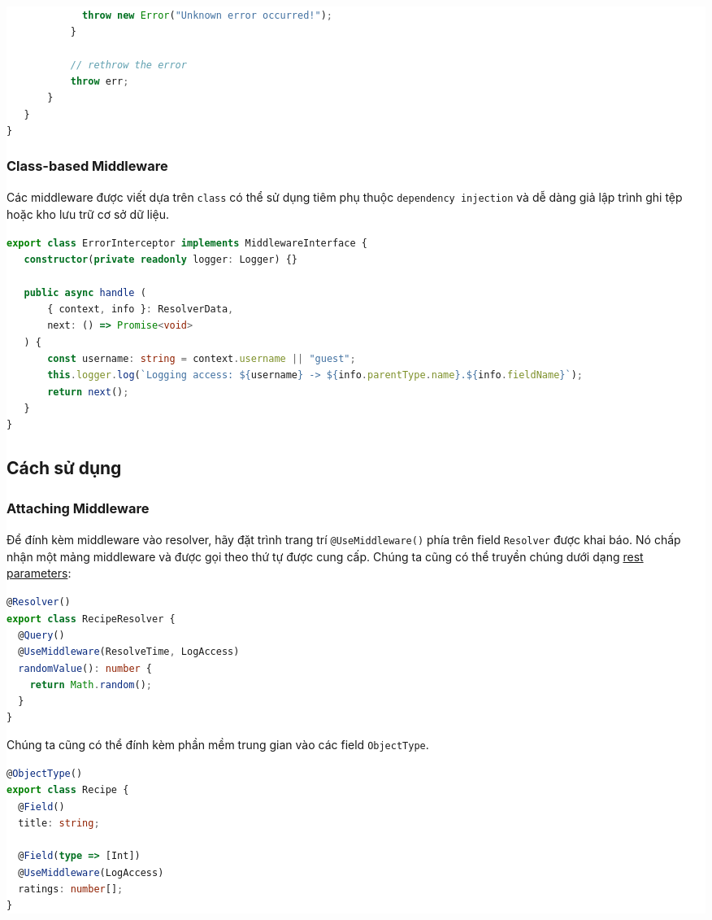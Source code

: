 ```ts
             throw new Error("Unknown error occurred!");
           }
       
           // rethrow the error
           throw err;
       }
   }
}
```

### Class-based Middleware

Các middleware được viết dựa trên `class` có thể sử dụng tiêm phụ thuộc
 `dependency injection` và dễ dàng giả lập trình ghi tệp hoặc kho lưu trữ cơ sở dữ liệu.

```ts
export class ErrorInterceptor implements MiddlewareInterface {
   constructor(private readonly logger: Logger) {}

   public async handle (
       { context, info }: ResolverData,
       next: () => Promise<void>
   ) {
       const username: string = context.username || "guest";
       this.logger.log(`Logging access: ${username} -> ${info.parentType.name}.${info.fieldName}`);
       return next();
   }
}
```

## Cách sử dụng

### Attaching Middleware
Để đính kèm middleware vào resolver,
hãy đặt trình trang trí `@UseMiddleware()` phía trên field `Resolver` được khai báo.
Nó chấp nhận một mảng middleware và được gọi theo thứ tự được cung cấp.
Chúng ta cũng có thể truyền chúng dưới dạng [rest parameters](https://developer.mozilla.org/en-US/docs/Web/JavaScript/Reference/Functions/rest_parameters):

```ts
@Resolver()
export class RecipeResolver {
  @Query()
  @UseMiddleware(ResolveTime, LogAccess)
  randomValue(): number {
    return Math.random();
  }
}
```

Chúng ta cũng có thể đính kèm phần mềm trung gian vào các field `ObjectType`.
```ts
@ObjectType()
export class Recipe {
  @Field()
  title: string;

  @Field(type => [Int])
  @UseMiddleware(LogAccess)
  ratings: number[];
}
```
